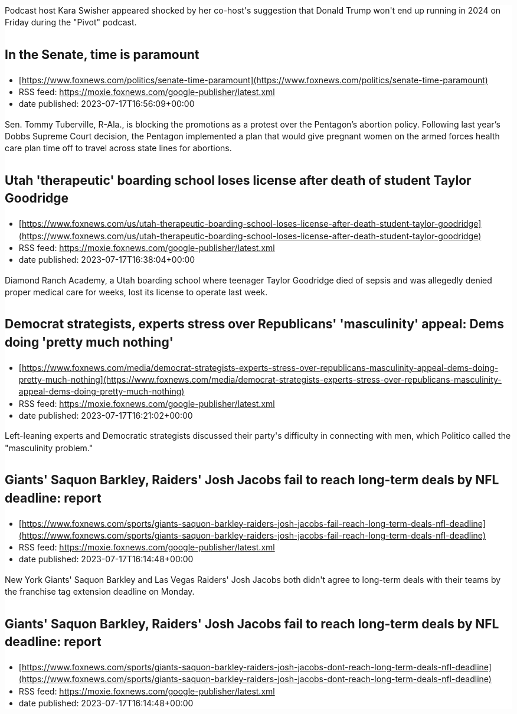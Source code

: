 Podcast host Kara Swisher appeared shocked by her co-host&apos;s suggestion that Donald Trump won&apos;t end up running in 2024 on Friday during the &quot;Pivot&quot; podcast.

## In the Senate, time is paramount
 - [https://www.foxnews.com/politics/senate-time-paramount](https://www.foxnews.com/politics/senate-time-paramount)
 - RSS feed: https://moxie.foxnews.com/google-publisher/latest.xml
 - date published: 2023-07-17T16:56:09+00:00

Sen. Tommy Tuberville, R-Ala., is blocking the promotions as a protest over the Pentagon’s abortion policy. Following last year’s Dobbs Supreme Court decision, the Pentagon implemented a plan that would give pregnant women on the armed forces health care plan time off to travel across state lines for abortions.

## Utah 'therapeutic' boarding school loses license after death of student Taylor Goodridge
 - [https://www.foxnews.com/us/utah-therapeutic-boarding-school-loses-license-after-death-student-taylor-goodridge](https://www.foxnews.com/us/utah-therapeutic-boarding-school-loses-license-after-death-student-taylor-goodridge)
 - RSS feed: https://moxie.foxnews.com/google-publisher/latest.xml
 - date published: 2023-07-17T16:38:04+00:00

Diamond Ranch Academy, a Utah boarding school where teenager Taylor Goodridge died of sepsis and was allegedly denied proper medical care for weeks, lost its license to operate last week.

## Democrat strategists, experts stress over Republicans' 'masculinity' appeal: Dems doing 'pretty much nothing'
 - [https://www.foxnews.com/media/democrat-strategists-experts-stress-over-republicans-masculinity-appeal-dems-doing-pretty-much-nothing](https://www.foxnews.com/media/democrat-strategists-experts-stress-over-republicans-masculinity-appeal-dems-doing-pretty-much-nothing)
 - RSS feed: https://moxie.foxnews.com/google-publisher/latest.xml
 - date published: 2023-07-17T16:21:02+00:00

Left-leaning experts and Democratic strategists discussed their party&apos;s difficulty in connecting with men, which Politico called the &quot;masculinity problem.&quot;

## Giants' Saquon Barkley, Raiders' Josh Jacobs fail to reach long-term deals by NFL deadline: report
 - [https://www.foxnews.com/sports/giants-saquon-barkley-raiders-josh-jacobs-fail-reach-long-term-deals-nfl-deadline](https://www.foxnews.com/sports/giants-saquon-barkley-raiders-josh-jacobs-fail-reach-long-term-deals-nfl-deadline)
 - RSS feed: https://moxie.foxnews.com/google-publisher/latest.xml
 - date published: 2023-07-17T16:14:48+00:00

New York Giants&apos; Saquon Barkley and Las Vegas Raiders&apos; Josh Jacobs both didn&apos;t agree to long-term deals with their teams by the franchise tag extension deadline on Monday.

## Giants' Saquon Barkley, Raiders' Josh Jacobs fail to reach long-term deals by NFL deadline: report
 - [https://www.foxnews.com/sports/giants-saquon-barkley-raiders-josh-jacobs-dont-reach-long-term-deals-nfl-deadline](https://www.foxnews.com/sports/giants-saquon-barkley-raiders-josh-jacobs-dont-reach-long-term-deals-nfl-deadline)
 - RSS feed: https://moxie.foxnews.com/google-publisher/latest.xml
 - date published: 2023-07-17T16:14:48+00:00

